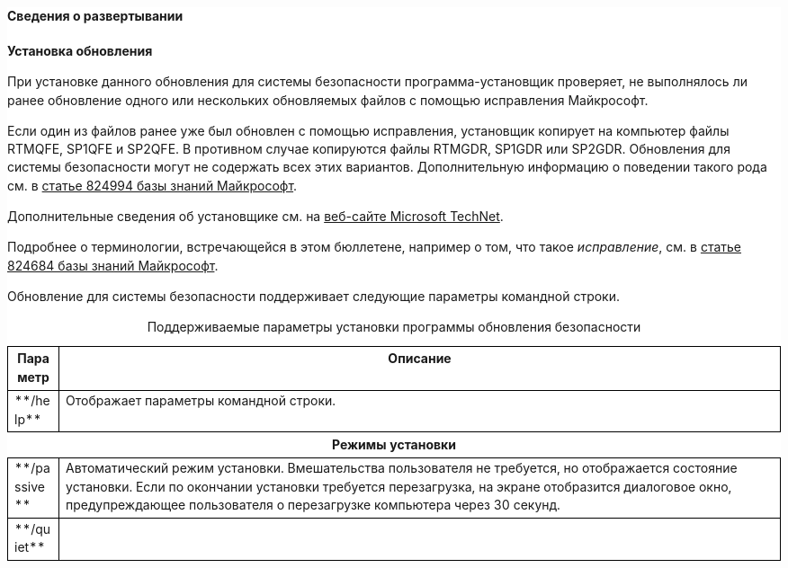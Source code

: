</tr>
</tbody>
</table>
 

#### Сведения о развертывании

**Установка обновления**

При установке данного обновления для системы безопасности программа-установщик проверяет, не выполнялось ли ранее обновление одного или нескольких обновляемых файлов с помощью исправления Майкрософт.

Если один из файлов ранее уже был обновлен с помощью исправления, установщик копирует на компьютер файлы RTMQFE, SP1QFE и SP2QFE. В противном случае копируются файлы RTMGDR, SP1GDR или SP2GDR. Обновления для системы безопасности могут не содержать всех этих вариантов. Дополнительную информацию о поведении такого рода см. в [статье 824994 базы знаний Майкрософт](http://support.microsoft.com/kb/824994).

Дополнительные сведения об установщике см. на [веб-сайте Microsoft TechNet](http://go.microsoft.com/fwlink/?linkid=38951).

Подробнее о терминологии, встречающейся в этом бюллетене, например о том, что такое *исправление*, см. в [статье 824684 базы знаний Майкрософт](http://support.microsoft.com/kb/824684).

Обновление для системы безопасности поддерживает следующие параметры командной строки.

<table class="dataTable">
<caption>
Поддерживаемые параметры установки программы обновления безопасности
</caption>
<tr class="thead">
<th style="border:1px solid black;" >
Параметр
</th>
<th style="border:1px solid black;" >
Описание
</th>
</tr>
<tr>
<td style="border:1px solid black;">
**/help**
</td>
<td style="border:1px solid black;">
Отображает параметры командной строки.
</td>
</tr>
<tr>
<th colspan="2">
Режимы установки
</th>
</tr>
<tr class="alternateRow">
<td style="border:1px solid black;">
**/passive**
</td>
<td style="border:1px solid black;">
Автоматический режим установки. Вмешательства пользователя не требуется, но отображается состояние установки. Если по окончании установки требуется перезагрузка, на экране отобразится диалоговое окно, предупреждающее пользователя о перезагрузке компьютера через 30 секунд.
</td>
</tr>
<tr>
<td style="border:1px solid black;">
**/quiet**
</td>
<td style="border:1px solid black;">